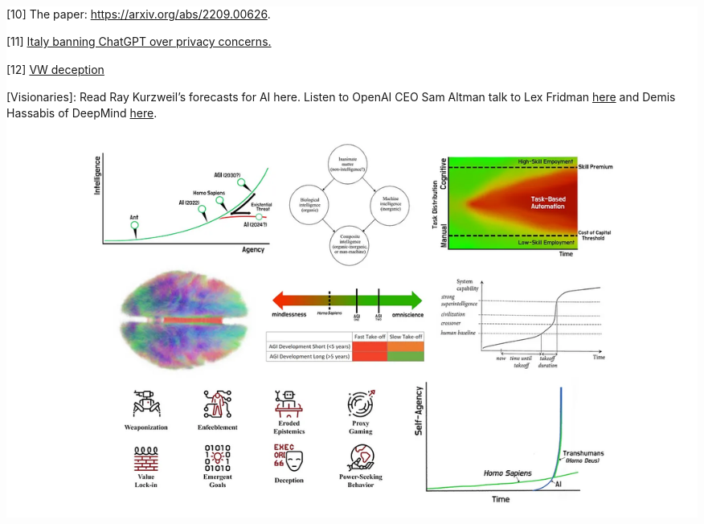 [10]<a id="ref-10"></a> The paper: https://arxiv.org/abs/2209.00626.

[11]<a id="ref-11"></a> [Italy banning ChatGPT over privacy concerns.](https://www.theguardian.com/technology/2023/mar/31/italy-privacy-watchdog-bans-chatgpt-over-data-breach-concerns)

[12]<a id="ref-12"></a> [VW deception](https://www.bbc.co.uk/news/business-34324772)

[Visionaries]: Read Ray Kurzweil’s forecasts for AI here. Listen to OpenAI CEO Sam Altman talk to Lex Fridman [here](https://www.youtube.com/watch?v=L_Guz73e6fw) and Demis Hassabis of DeepMind [here](https://www.youtube.com/watch?v=Gfr50f6ZBvo).

![Overview](/content/pervasive-intelligence/overview.png)
